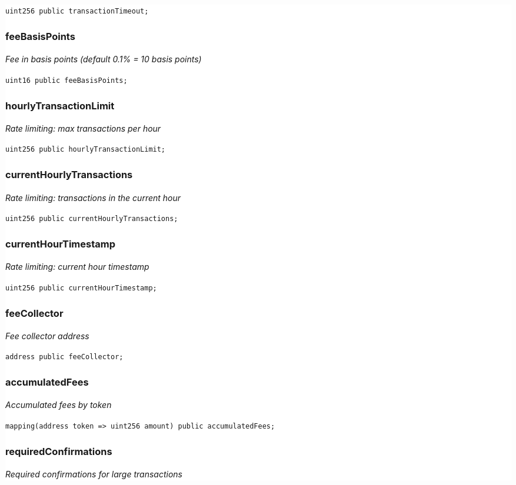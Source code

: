 
```solidity
uint256 public transactionTimeout;
```


### feeBasisPoints
*Fee in basis points (default 0.1% = 10 basis points)*


```solidity
uint16 public feeBasisPoints;
```


### hourlyTransactionLimit
*Rate limiting: max transactions per hour*


```solidity
uint256 public hourlyTransactionLimit;
```


### currentHourlyTransactions
*Rate limiting: transactions in the current hour*


```solidity
uint256 public currentHourlyTransactions;
```


### currentHourTimestamp
*Rate limiting: current hour timestamp*


```solidity
uint256 public currentHourTimestamp;
```


### feeCollector
*Fee collector address*


```solidity
address public feeCollector;
```


### accumulatedFees
*Accumulated fees by token*


```solidity
mapping(address token => uint256 amount) public accumulatedFees;
```


### requiredConfirmations
*Required confirmations for large transactions*
